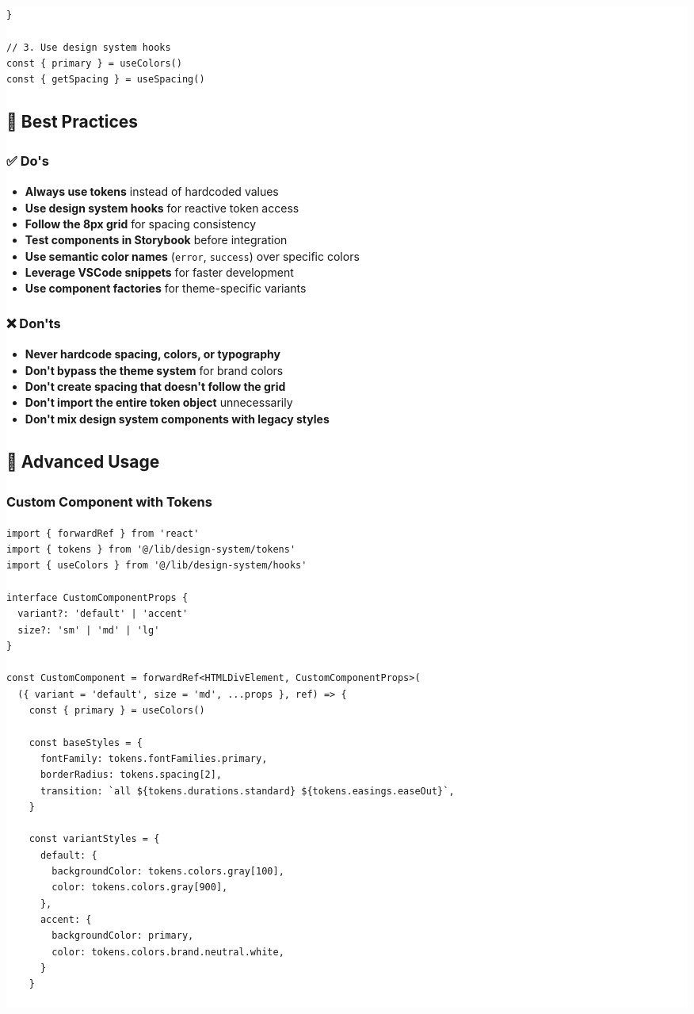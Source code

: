 ```tsx
}

// 3. Use design system hooks
const { primary } = useColors()
const { getSpacing } = useSpacing()
```

## 📏 Best Practices

### ✅ Do's

- **Always use tokens** instead of hardcoded values
- **Use design system hooks** for reactive token access
- **Follow the 8px grid** for spacing consistency  
- **Test components in Storybook** before integration
- **Use semantic color names** (`error`, `success`) over specific colors
- **Leverage VSCode snippets** for faster development
- **Use component factories** for theme-specific variants

### ❌ Don'ts  

- **Never hardcode spacing, colors, or typography**
- **Don't bypass the theme system** for brand colors
- **Don't create spacing that doesn't follow the grid**
- **Don't import the entire token object** unnecessarily
- **Don't mix design system components with legacy styles**

## 🔧 Advanced Usage

### Custom Component with Tokens

```tsx
import { forwardRef } from 'react'
import { tokens } from '@/lib/design-system/tokens'
import { useColors } from '@/lib/design-system/hooks'

interface CustomComponentProps {
  variant?: 'default' | 'accent'
  size?: 'sm' | 'md' | 'lg'
}

const CustomComponent = forwardRef<HTMLDivElement, CustomComponentProps>(
  ({ variant = 'default', size = 'md', ...props }, ref) => {
    const { primary } = useColors()
    
    const baseStyles = {
      fontFamily: tokens.fontFamilies.primary,
      borderRadius: tokens.spacing[2],
      transition: `all ${tokens.durations.standard} ${tokens.easings.easeOut}`,
    }
    
    const variantStyles = {
      default: {
        backgroundColor: tokens.colors.gray[100],
        color: tokens.colors.gray[900],
      },
      accent: {
        backgroundColor: primary,
        color: tokens.colors.brand.neutral.white,
      }
    }
    
```